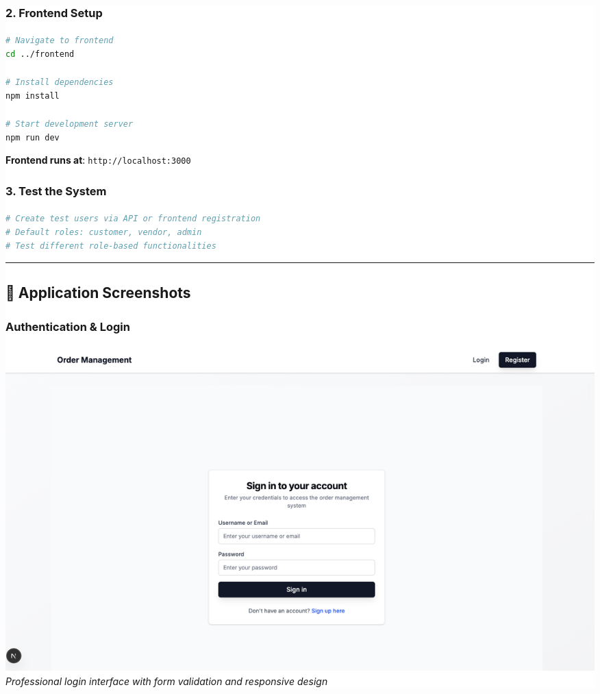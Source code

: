 ### **2. Frontend Setup**
```bash
# Navigate to frontend
cd ../frontend

# Install dependencies
npm install

# Start development server
npm run dev
```
**Frontend runs at**: `http://localhost:3000`

### **3. Test the System**
```bash
# Create test users via API or frontend registration
# Default roles: customer, vendor, admin
# Test different role-based functionalities
```

---

## 📸 **Application Screenshots**

### **Authentication & Login**
![Login Page](docs/images/login-page.png)
*Professional login interface with form validation and responsive design*
